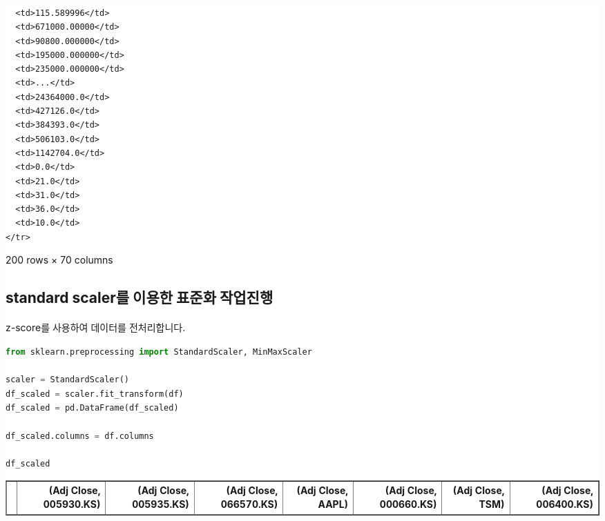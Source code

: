       <td>115.589996</td>
      <td>671000.00000</td>
      <td>90800.000000</td>
      <td>195000.000000</td>
      <td>235000.000000</td>
      <td>...</td>
      <td>24364000.0</td>
      <td>427126.0</td>
      <td>384393.0</td>
      <td>506103.0</td>
      <td>1142704.0</td>
      <td>0.0</td>
      <td>21.0</td>
      <td>31.0</td>
      <td>36.0</td>
      <td>10.0</td>
    </tr>
  </tbody>
</table>
<p>200 rows × 70 columns</p>
</div>



## standard scaler를 이용한 표준화 작업진행
z-score를 사용하여 데이터를 전처리합니다.


```python
from sklearn.preprocessing import StandardScaler, MinMaxScaler

scaler = StandardScaler()
df_scaled = scaler.fit_transform(df)
df_scaled = pd.DataFrame(df_scaled)

df_scaled.columns = df.columns

df_scaled
```




<div>
<style scoped>
    .dataframe tbody tr th:only-of-type {
        vertical-align: middle;
    }

    .dataframe tbody tr th {
        vertical-align: top;
    }

    .dataframe thead th {
        text-align: right;
    }
</style>
<table border="1" class="dataframe">
  <thead>
    <tr style="text-align: right;">
      <th></th>
      <th>(Adj Close, 005930.KS)</th>
      <th>(Adj Close, 005935.KS)</th>
      <th>(Adj Close, 066570.KS)</th>
      <th>(Adj Close, AAPL)</th>
      <th>(Adj Close, 000660.KS)</th>
      <th>(Adj Close, TSM)</th>
      <th>(Adj Close, 006400.KS)</th>